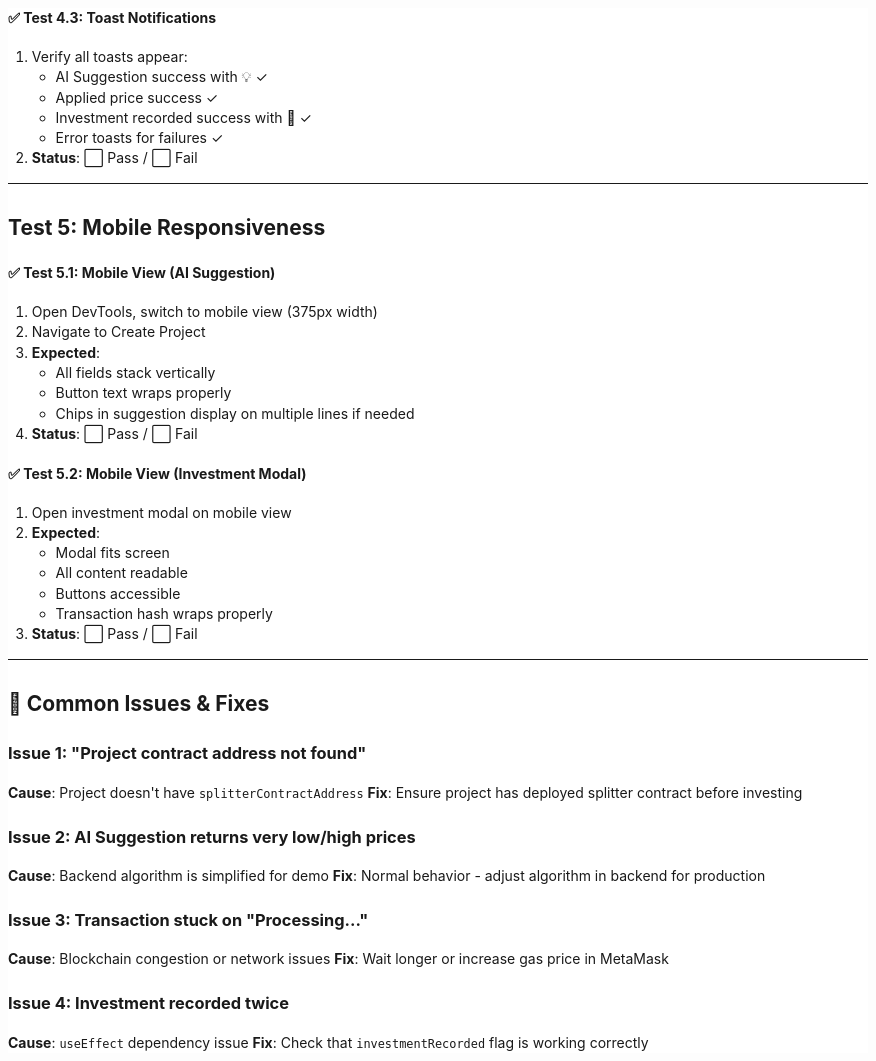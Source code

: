 #### ✅ Test 4.3: Toast Notifications
1. Verify all toasts appear:
   - AI Suggestion success with 💡 ✓
   - Applied price success ✓
   - Investment recorded success with 🎉 ✓
   - Error toasts for failures ✓
2. **Status**: ⬜ Pass / ⬜ Fail

---

## Test 5: Mobile Responsiveness

#### ✅ Test 5.1: Mobile View (AI Suggestion)
1. Open DevTools, switch to mobile view (375px width)
2. Navigate to Create Project
3. **Expected**:
   - All fields stack vertically
   - Button text wraps properly
   - Chips in suggestion display on multiple lines if needed
4. **Status**: ⬜ Pass / ⬜ Fail

#### ✅ Test 5.2: Mobile View (Investment Modal)
1. Open investment modal on mobile view
2. **Expected**:
   - Modal fits screen
   - All content readable
   - Buttons accessible
   - Transaction hash wraps properly
3. **Status**: ⬜ Pass / ⬜ Fail

---

## 🐛 Common Issues & Fixes

### Issue 1: "Project contract address not found"
**Cause**: Project doesn't have `splitterContractAddress`
**Fix**: Ensure project has deployed splitter contract before investing

### Issue 2: AI Suggestion returns very low/high prices
**Cause**: Backend algorithm is simplified for demo
**Fix**: Normal behavior - adjust algorithm in backend for production

### Issue 3: Transaction stuck on "Processing..."
**Cause**: Blockchain congestion or network issues
**Fix**: Wait longer or increase gas price in MetaMask

### Issue 4: Investment recorded twice
**Cause**: `useEffect` dependency issue
**Fix**: Check that `investmentRecorded` flag is working correctly
